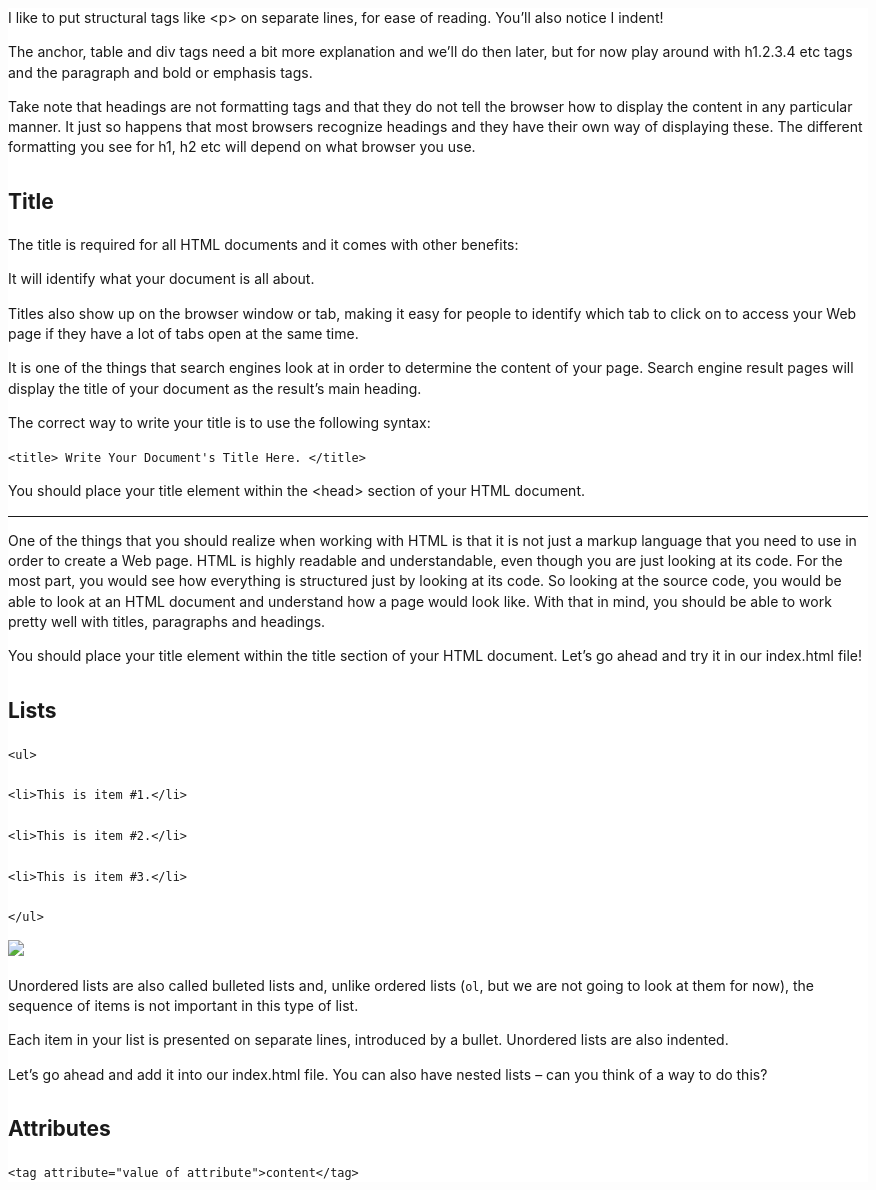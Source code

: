 I like to put structural tags like \<p> on separate lines, for ease of reading. You’ll also notice I indent!

The anchor, table and div tags need a bit more explanation and we’ll do then later, but for now play around with h1.2.3.4 etc tags and the paragraph and bold or emphasis tags.

Take note that headings are not formatting tags and that they do not tell the browser how to display the content in any particular manner. It just so happens that most browsers recognize headings and they have their own way of displaying these. The different formatting you see for h1, h2 etc will depend on what browser you use. 

## Title

The title is required for all HTML documents and it comes with other benefits:

It will identify what your document is all about.

Titles also show up on the browser window or tab, making it easy for people to identify which tab to click on to access your Web page if they have a lot of tabs open at the same time.

It is one of the things that search engines look at in order to determine the content of your page. Search engine result pages will display the title of your document as the result’s main heading.

The correct way to write your title is to use the following syntax:

```<title> Write Your Document's Title Here. </title>```

You should place your title element within the \<head> section of your HTML document.

---

One of the things that you should realize when working with HTML is that it is not just a markup language that you need to use in order to create a Web page. HTML is highly readable and understandable, even though you are just looking at its code. For the most part, you would see how everything is structured just by looking at its code. So looking at the source code, you would be able to look at an HTML document and understand how a page would look like. With that in mind, you should be able to work pretty well with titles, paragraphs and headings.

You should place your title element within the title section of your HTML document. Let’s go ahead and try it in our index.html file!

## Lists
```
<ul>

<li>This is item #1.</li>

<li>This is item #2.</li>

<li>This is item #3.</li>

</ul>
```
![](img%5CHTML%201014.png)


Unordered lists are also called bulleted lists and, unlike ordered lists (`ol`, but we are not going to look at them for now), the sequence of items is not important in this type of list.

Each item in your list is presented on separate lines, introduced by a bullet. Unordered lists are also indented. 

Let’s go ahead and add it into our index.html file. You can also have nested lists – can you think of a way to do this?

## Attributes

```<tag attribute="value of attribute">content</tag>```

```
